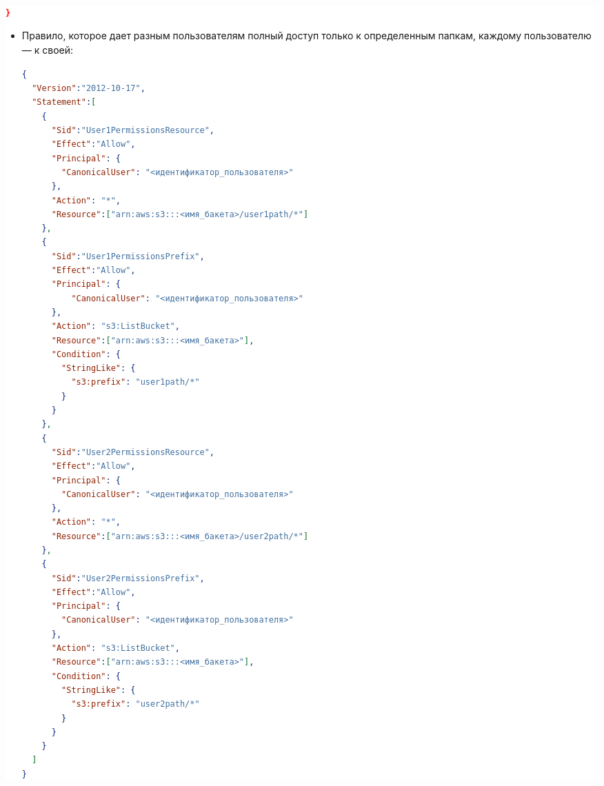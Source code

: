   ```json
  }
  ```

* Правило, которое дает разным пользователям полный доступ только к определенным папкам, каждому пользователю — к своей:

  ```json
  {
    "Version":"2012-10-17",
    "Statement":[
      {
        "Sid":"User1PermissionsResource",
        "Effect":"Allow",
        "Principal": {
          "CanonicalUser": "<идентификатор_пользователя>"
        },
        "Action": "*",
        "Resource":["arn:aws:s3:::<имя_бакета>/user1path/*"]
      },
      {
        "Sid":"User1PermissionsPrefix",
        "Effect":"Allow",
        "Principal": {
            "CanonicalUser": "<идентификатор_пользователя>"
        },
        "Action": "s3:ListBucket",
        "Resource":["arn:aws:s3:::<имя_бакета>"],
        "Condition": {
          "StringLike": {
            "s3:prefix": "user1path/*"
          }
        }
      },
      {
        "Sid":"User2PermissionsResource",
        "Effect":"Allow",
        "Principal": {
          "CanonicalUser": "<идентификатор_пользователя>"
        },
        "Action": "*",
        "Resource":["arn:aws:s3:::<имя_бакета>/user2path/*"]
      },
      {
        "Sid":"User2PermissionsPrefix",
        "Effect":"Allow",
        "Principal": {
          "CanonicalUser": "<идентификатор_пользователя>"
        },
        "Action": "s3:ListBucket",
        "Resource":["arn:aws:s3:::<имя_бакета>"],
        "Condition": {
          "StringLike": {
            "s3:prefix": "user2path/*"
          }
        }
      }
    ]
  }
  ```
